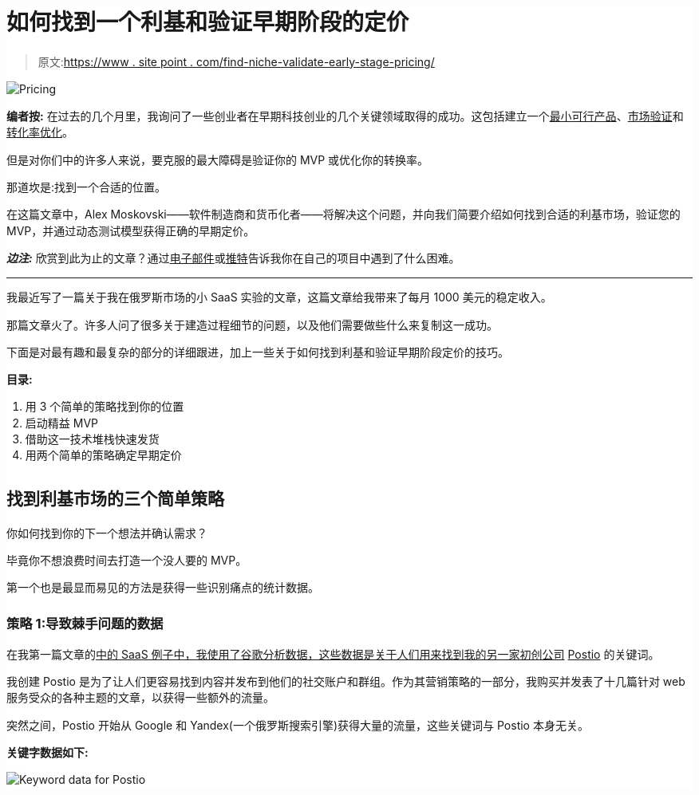 # 如何找到一个利基和验证早期阶段的定价

> 原文:[https://www . site point . com/find-niche-validate-early-stage-pricing/](https://www.sitepoint.com/find-niche-validate-early-stage-pricing/)

![Pricing](../Images/2b3f02d2fc85cb6e230580fd17f3ba20.png)

**编者按:**
在过去的几个月里，我询问了一些创业者在早期科技创业的几个关键领域取得的成功。这包括建立一个[最小可行产品](https://www.sitepoint.com/how-i-made-2000-in-1-5-months-starting-with-a-google-form-based-mvp/)、[市场验证](https://www.sitepoint.com/we-quit-facebook-and-google-to-build-a-childrens-book-startup/)和[转化率优化](https://www.sitepoint.com/how-asking-visitors-one-question-boosted-our-conversion-rate-by-27/)。

但是对你们中的许多人来说，要克服的最大障碍是验证你的 MVP 或优化你的转换率。

那道坎是:找到一个合适的位置。

在这篇文章中，Alex Moskovski——软件制造商和货币化者——将解决这个问题，并向我们简要介绍如何找到合适的利基市场，验证您的 MVP，并通过动态测试模型获得正确的早期定价。

***边注:*** 欣赏到此为止的文章？通过[电子邮件](mailto:daniel.graziano@sitepoint.com?subject=Your%20Entrepreneurship%20Articles)或[推特](https://twitter.com/digigraziano)告诉我你在自己的项目中遇到了什么困难。

* * *

我最近写了一篇关于我在俄罗斯市场的小 SaaS 实验的文章，这篇文章给我带来了每月 1000 美元的稳定收入。

那篇文章火了。许多人问了很多关于建造过程细节的问题，以及他们需要做些什么来复制这一成功。

下面是对最有趣和最复杂的部分的详细跟进，加上一些关于如何找到利基和验证早期阶段定价的技巧。

**目录:**

1.  用 3 个简单的策略找到你的位置
2.  启动精益 MVP
3.  借助这一技术堆栈快速发货
4.  用两个简单的策略确定早期定价

## 找到利基市场的三个简单策略

你如何找到你的下一个想法并确认需求？

毕竟你不想浪费时间去打造一个没人要的 MVP。

第一个也是最显而易见的方法是获得一些识别痛点的统计数据。

### 策略 1:导致棘手问题的数据

在我第一篇文章的[中的 SaaS 例子中，我使用了谷歌分析数据，这些数据是关于人们用来找到我的另一家初创公司](https://hackernoon.com/how-i-made-a-saas-webservice-earning-1000-monthly-profit-6d2b782b95c8#.b9fhgk7b2) [Postio](https://postio.ru/) 的关键词。

我创建 Postio 是为了让人们更容易找到内容并发布到他们的社交账户和群组。作为其营销策略的一部分，我购买并发表了十几篇针对 web 服务受众的各种主题的文章，以获得一些额外的流量。

突然之间，Postio 开始从 Google 和 Yandex(一个俄罗斯搜索引擎)获得大量的流量，这些关键词与 Postio 本身无关。

**关键字数据如下:**

![Keyword data for Postio](../Images/3fe490753f91e2b08046c1e264a51df2.png)
